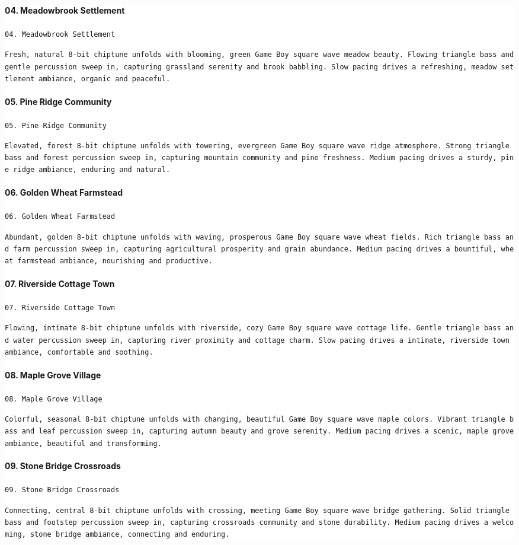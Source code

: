 #### 04. Meadowbrook Settlement
```
04. Meadowbrook Settlement
```
```
Fresh, natural 8-bit chiptune unfolds with blooming, green Game Boy square wave meadow beauty. Flowing triangle bass and gentle percussion sweep in, capturing grassland serenity and brook babbling. Slow pacing drives a refreshing, meadow settlement ambiance, organic and peaceful.
```

#### 05. Pine Ridge Community
```
05. Pine Ridge Community
```
```
Elevated, forest 8-bit chiptune unfolds with towering, evergreen Game Boy square wave ridge atmosphere. Strong triangle bass and forest percussion sweep in, capturing mountain community and pine freshness. Medium pacing drives a sturdy, pine ridge ambiance, enduring and natural.
```

#### 06. Golden Wheat Farmstead
```
06. Golden Wheat Farmstead
```
```
Abundant, golden 8-bit chiptune unfolds with waving, prosperous Game Boy square wave wheat fields. Rich triangle bass and farm percussion sweep in, capturing agricultural prosperity and grain abundance. Medium pacing drives a bountiful, wheat farmstead ambiance, nourishing and productive.
```

#### 07. Riverside Cottage Town
```
07. Riverside Cottage Town
```
```
Flowing, intimate 8-bit chiptune unfolds with riverside, cozy Game Boy square wave cottage life. Gentle triangle bass and water percussion sweep in, capturing river proximity and cottage charm. Slow pacing drives a intimate, riverside town ambiance, comfortable and soothing.
```

#### 08. Maple Grove Village
```
08. Maple Grove Village
```
```
Colorful, seasonal 8-bit chiptune unfolds with changing, beautiful Game Boy square wave maple colors. Vibrant triangle bass and leaf percussion sweep in, capturing autumn beauty and grove serenity. Medium pacing drives a scenic, maple grove ambiance, beautiful and transforming.
```

#### 09. Stone Bridge Crossroads
```
09. Stone Bridge Crossroads
```
```
Connecting, central 8-bit chiptune unfolds with crossing, meeting Game Boy square wave bridge gathering. Solid triangle bass and footstep percussion sweep in, capturing crossroads community and stone durability. Medium pacing drives a welcoming, stone bridge ambiance, connecting and enduring.
```
